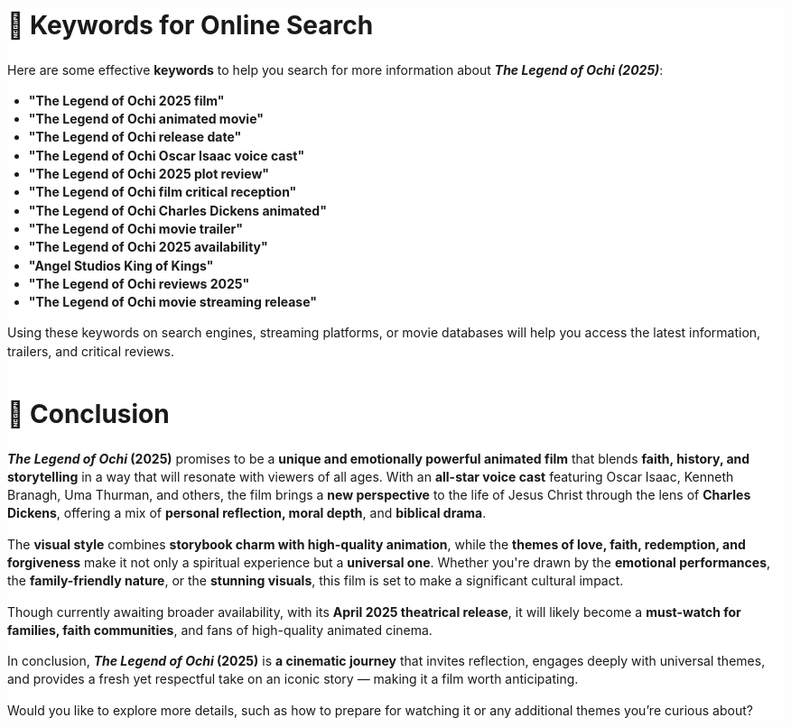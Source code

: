 
# 🔑 Keywords for Online Search

Here are some effective **keywords** to help you search for more information about **_The Legend of Ochi (2025)_**:

- **"The Legend of Ochi 2025 film"**
- **"The Legend of Ochi animated movie"**
- **"The Legend of Ochi release date"**
- **"The Legend of Ochi Oscar Isaac voice cast"**
- **"The Legend of Ochi 2025 plot review"**
- **"The Legend of Ochi film critical reception"**
- **"The Legend of Ochi Charles Dickens animated"**
- **"The Legend of Ochi movie trailer"**
- **"The Legend of Ochi 2025 availability"**
- **"Angel Studios King of Kings"**
- **"The Legend of Ochi reviews 2025"**
- **"The Legend of Ochi movie streaming release"**

Using these keywords on search engines, streaming platforms, or movie databases will help you access the latest information, trailers, and critical reviews.


# 📢 Conclusion

**_The Legend of Ochi_ (2025)** promises to be a **unique and emotionally powerful animated film** that blends **faith, history, and storytelling** in a way that will resonate with viewers of all ages. With an **all-star voice cast** featuring Oscar Isaac, Kenneth Branagh, Uma Thurman, and others, the film brings a **new perspective** to the life of Jesus Christ through the lens of **Charles Dickens**, offering a mix of **personal reflection, moral depth**, and **biblical drama**.

The **visual style** combines **storybook charm with high-quality animation**, while the **themes of love, faith, redemption, and forgiveness** make it not only a spiritual experience but a **universal one**. Whether you're drawn by the **emotional performances**, the **family-friendly nature**, or the **stunning visuals**, this film is set to make a significant cultural impact.

Though currently awaiting broader availability, with its **April 2025 theatrical release**, it will likely become a **must-watch for families, faith communities**, and fans of high-quality animated cinema.

In conclusion, **_The Legend of Ochi_ (2025)** is **a cinematic journey** that invites reflection, engages deeply with universal themes, and provides a fresh yet respectful take on an iconic story — making it a film worth anticipating.

Would you like to explore more details, such as how to prepare for watching it or any additional themes you’re curious about?
